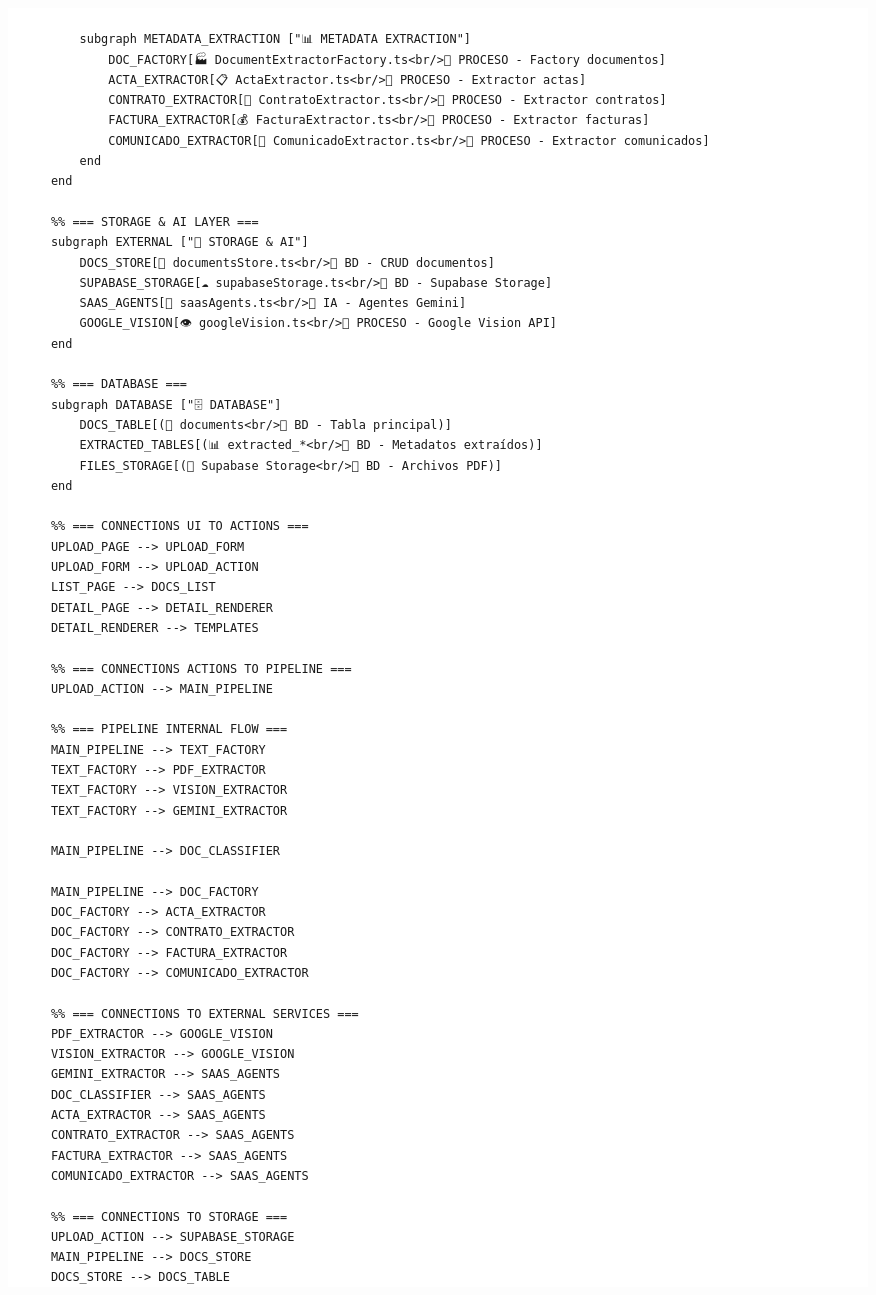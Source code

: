 ```mermaid

          subgraph METADATA_EXTRACTION ["📊 METADATA EXTRACTION"]
              DOC_FACTORY[🏭 DocumentExtractorFactory.ts<br/>🔧 PROCESO - Factory documentos]
              ACTA_EXTRACTOR[📋 ActaExtractor.ts<br/>🔧 PROCESO - Extractor actas]
              CONTRATO_EXTRACTOR[📃 ContratoExtractor.ts<br/>🔧 PROCESO - Extractor contratos]
              FACTURA_EXTRACTOR[💰 FacturaExtractor.ts<br/>🔧 PROCESO - Extractor facturas]
              COMUNICADO_EXTRACTOR[📢 ComunicadoExtractor.ts<br/>🔧 PROCESO - Extractor comunicados]
          end
      end

      %% === STORAGE & AI LAYER ===
      subgraph EXTERNAL ["💾 STORAGE & AI"]
          DOCS_STORE[💾 documentsStore.ts<br/>💾 BD - CRUD documentos]
          SUPABASE_STORAGE[☁️ supabaseStorage.ts<br/>💾 BD - Supabase Storage]
          SAAS_AGENTS[🤖 saasAgents.ts<br/>🤖 IA - Agentes Gemini]
          GOOGLE_VISION[👁️ googleVision.ts<br/>🔧 PROCESO - Google Vision API]
      end

      %% === DATABASE ===
      subgraph DATABASE ["🗄️ DATABASE"]
          DOCS_TABLE[(📄 documents<br/>💾 BD - Tabla principal)]
          EXTRACTED_TABLES[(📊 extracted_*<br/>💾 BD - Metadatos extraídos)]
          FILES_STORAGE[(📁 Supabase Storage<br/>💾 BD - Archivos PDF)]
      end

      %% === CONNECTIONS UI TO ACTIONS ===
      UPLOAD_PAGE --> UPLOAD_FORM
      UPLOAD_FORM --> UPLOAD_ACTION
      LIST_PAGE --> DOCS_LIST
      DETAIL_PAGE --> DETAIL_RENDERER
      DETAIL_RENDERER --> TEMPLATES

      %% === CONNECTIONS ACTIONS TO PIPELINE ===
      UPLOAD_ACTION --> MAIN_PIPELINE

      %% === PIPELINE INTERNAL FLOW ===
      MAIN_PIPELINE --> TEXT_FACTORY
      TEXT_FACTORY --> PDF_EXTRACTOR
      TEXT_FACTORY --> VISION_EXTRACTOR
      TEXT_FACTORY --> GEMINI_EXTRACTOR

      MAIN_PIPELINE --> DOC_CLASSIFIER

      MAIN_PIPELINE --> DOC_FACTORY
      DOC_FACTORY --> ACTA_EXTRACTOR
      DOC_FACTORY --> CONTRATO_EXTRACTOR
      DOC_FACTORY --> FACTURA_EXTRACTOR
      DOC_FACTORY --> COMUNICADO_EXTRACTOR

      %% === CONNECTIONS TO EXTERNAL SERVICES ===
      PDF_EXTRACTOR --> GOOGLE_VISION
      VISION_EXTRACTOR --> GOOGLE_VISION
      GEMINI_EXTRACTOR --> SAAS_AGENTS
      DOC_CLASSIFIER --> SAAS_AGENTS
      ACTA_EXTRACTOR --> SAAS_AGENTS
      CONTRATO_EXTRACTOR --> SAAS_AGENTS
      FACTURA_EXTRACTOR --> SAAS_AGENTS
      COMUNICADO_EXTRACTOR --> SAAS_AGENTS

      %% === CONNECTIONS TO STORAGE ===
      UPLOAD_ACTION --> SUPABASE_STORAGE
      MAIN_PIPELINE --> DOCS_STORE
      DOCS_STORE --> DOCS_TABLE
```